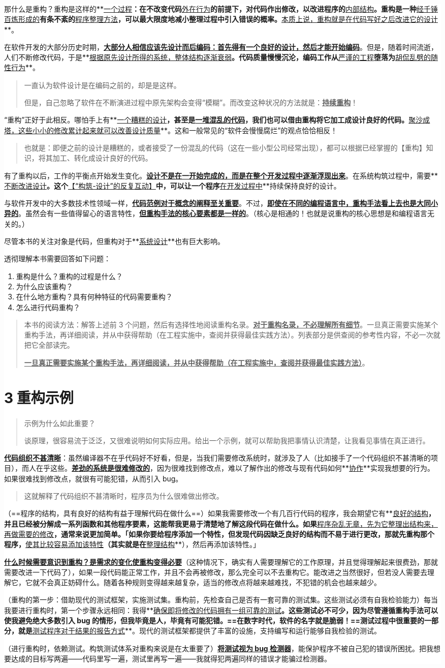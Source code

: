 那什么是重构？重构是这样的**<u>一个过程</u>**：在不改变代码**<u>外在行为</u>**的前提下，对代码作出修改，以改进程序的**<u>内部结构</u>**。重构是一种**<u>经千锤百炼形成的</u>**有条不紊的**<u>程序整理方法</u>**，可以最大限度地减小整理过程中引入错误的概率。**<u>本质上说，重构就是在代码写好之后改进它的设计</u>**。

在软件开发的大部分历史时期，**<u>大部分人相信应该先设计而后编码：首先得有一个良好的设计，然后才能开始编码</u>**。但是，随着时间流逝，人们不断修改代码，于是**<u>根据原先设计所得的系统，整体结构逐渐衰弱</u>**。代码质量慢慢沉沦，编码工作从**<u>严谨的工程</u>**堕落为**<u>胡侃乱劈的随性行为</u>**。

> 一直认为软件设计是在编码之前的，却是是这样。
>
> 但是，自己忽略了软件在不断演进过程中原先架构会变得“模糊”。而改变这种状况的方法就是：**<u>持续重构</u>**！

“重构”正好于此相反。哪怕手上有**<u>一个糟糕的设计</u>**，甚至是<u>**一堆混乱的代码**</u>，我们也可以借由重构将它加工成设计良好的代码。**<u>聚沙成塔，这些小小的修改累计起来就可以改善设计质量</u>**。这和一般常见的“软件会慢慢腐烂”的观点恰恰相反！

> 也就是：即便之前的设计是糟糕的，或者接受了一份混乱的代码（这在一些小型公司经常出现），都可以根据已经掌握的【重构】知识，将其加工、转化成设计良好的代码。

有了重构以后，工作的平衡点开始发生变化。**<u>设计不是在一开始完成的，而是在整个开发过程中逐渐浮现出来</u>**。在系统构筑过程中，需要**<u>不断改进设计</u>**。这个**<u>【“构筑-设计”的反复互动】</u>**中，可以让一个程序**<u>在开发过程中</u>**持续保持良好的设计。

与软件开发中的大多数技术性领域一样，**<u>代码范例对于概念的阐释至关重要</u>**。不过，**<u>即使在不同的编程语言中，重构手法看上去也是大同小异的</u>**。虽然会有一些值得留心的语言特性，**<u>但重构手法的核心要素都是一样的</u>**。（核心是相通的！也就是说重构的核心思想是和编程语言无关的。）

尽管本书的关注对象是代码，但重构对于**<u>系统设计</u>**也有巨大影响。

透彻理解本书需要回答如下问题：

1. 重构是什么？重构的过程是什么？
2. 为什么应该重构？
3. 在什么地方重构？具有何种特征的代码需要重构？
4. 怎么进行代码重构？

> 本书的阅读方法：解答上述前 3 个问题，然后有选择性地阅读重构名录。**<u>对于重构名录，不必理解所有细节</u>**。一旦真正需要实施某个重构手法，再详细阅读，并从中获得帮助（在工程实施中，查阅并获得最佳实践方法）。列表部分是供查阅的参考性内容，不必一次就把它全部读完。
>
> **<u>一旦真正需要实施某个重构手法，再详细阅读，并从中获得帮助（在工程实施中，查阅并获得最佳实践方法）</u>**。

# 3 重构示例

> 示例为什么如此重要？
>
> 谈原理，很容易流于泛泛，又很难说明如何实际应用。给出一个示例，就可以帮助我把事情认识清楚，让我看见事情在真正进行。

**<u>代码组织不甚清晰</u>**：虽然编译器不在乎代码好不好看，但是，当我们需要修改系统时，就涉及了人（比如接手了一个代码组织不甚清晰的项目），而人在乎这些。**<u>差劲的系统是很难修改的</u>**，因为很难找到修改点，难以了解作出的修改与现有代码如何**<u>协作</u>**实现我想要的行为。如果很难找到修改点，就很有可能犯错，从而引入 bug。

> 这就解释了代码组织不甚清晰时，程序员为什么很难做出修改。

（==程序的结构，具有良好的结构有益于理解代码在做什么==）如果我需要修改一个有几百行代码的程序，我会期望它有**<u>良好的结构</u>**，并且已经被分解成一系列函数和其他程序要素，这能帮我更易于清楚地了解这段代码在做什么。如果**<u>程序杂乱无章，先为它整理出结构来，再做需要的修改</u>**，通常来说更加简单。「如果你要给程序添加一个特性，但发现代码因缺乏良好的结构而不易于进行更改，那就先重构那个程序，**<u>使其比较容易添加该特性</u>**（其实就是在**<u>整理结构</u>**），然后再添加该特性。」

**<u>什么时候需要意识到重构？是需求的变化使重构变得必要</u>**（这种情况下，确实有人需要理解它的工作原理，并且觉得理解起来很费劲，那就需要改进一下代码了），如果一段代码能正常工作，并且不会再被修改，那么完全可以不去重构它。能改进之当然很好，但若没人需要去理解它，它就不会真正妨碍什么。随着各种规则变得越来越复杂，适当的修改点将越来越难找，不犯错的机会也越来越少。

（重构的第一步：借助现代的测试框架，实施测试集。重构前，先检查自己是否有一套可靠的测试集。这些测试必须有自我检验能力）每当我要进行重构时，第一个步骤永远相同：我得**<u>确保即将修改的代码拥有一组可靠的测试</u>**。这些测试必不可少，因为尽管遵循重构手法可以使我避免绝大多数引入 bug 的情形，但我毕竟是人，毕竟有可能犯错。==在数字时代，软件的名字就是脆弱！==测试过程中很重要的一部分，就是**<u>测试程序对于结果的报告方式</u>**。现代的测试框架都提供了丰富的设施，支持编写和运行能够自我检验的测试。

（进行重构时，依赖测试。构筑测试体系对重构来说是在太重要了）**<u>将测试视为 bug 检测器</u>**，能保护程序不被自己犯的错误所困扰。把我想要达成的目标写两遍——代码里写一遍，测试里再写一遍——我就得犯两遍同样的错误才能骗过检测器。
